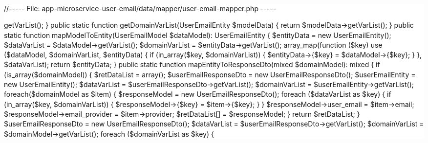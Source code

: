 <?php
namespace App\Microservice\Core\Utils\Universal\Vault;
?>
<?php
?>
<?php
class UniversalVault {}
?>

//----- File: app-microservice-user-email/data/mapper/user-email-mapper.php -----

<?php
namespace App\Microservice\Data\Mapper\User\Email;
?>
<?php
use App\Microservice\Schema\Domain\Model\User\Email\UserEmailEntity;
use App\Microservice\Schema\Data\Model\User\Email\UserEmailModel;
use App\Microservice\Schema\Data\Model\User\Email\UserEmailResponseDto;
use RzSDK\Database\SqliteFetchType;
?>
<?php
class UserEmailMapper {
    public static function getDataVarList(UserEmailModel $requestDataModel) {
        return $requestDataModel->getVarList();
    }

    public static function getDomainVarList(UserEmailEntity $modelData) {
        return $modelData->getVarList();
    }

    public static function mapModelToEntity(UserEmailModel $dataModel): UserEmailEntity {
        $entityData = new UserEmailEntity();
        $dataVarList = $dataModel->getVarList();
        $domainVarList = $entityData->getVarList();
        array_map(function ($key) use ($dataModel, $domainVarList, $entityData) {
            if (in_array($key, $domainVarList)) {
                $entityData->{$key} = $dataModel->{$key};
            }
        }, $dataVarList);
        return $entityData;
    }

    public static function mapEntityToResponseDto(mixed $domainModel): mixed {
        if (is_array($domainModel)) {
            $retDataList = array();
            $userEmailResponseDto = new UserEmailResponseDto();
            $userEmailEntity = new UserEmailEntity();
            $dataVarList = $userEmailResponseDto->getVarList();
            $domainVarList = $userEmailEntity->getVarList();
            foreach($domainModel as $item) {
                $responseModel = new UserEmailResponseDto();
                foreach ($dataVarList as $key) {
                    if (in_array($key, $domainVarList)) {
                        $responseModel->{$key} = $item->{$key};
                    }
                }
                $responseModel->user_email = $item->email;
                $responseModel->email_provider = $item->provider;
                $retDataList[] = $responseModel;
            }
            return $retDataList;
        }
        $userEmailResponseDto = new UserEmailResponseDto();
        $dataVarList = $userEmailResponseDto->getVarList();
        $domainVarList = $domainModel->getVarList();
        foreach ($domainVarList as $key) {